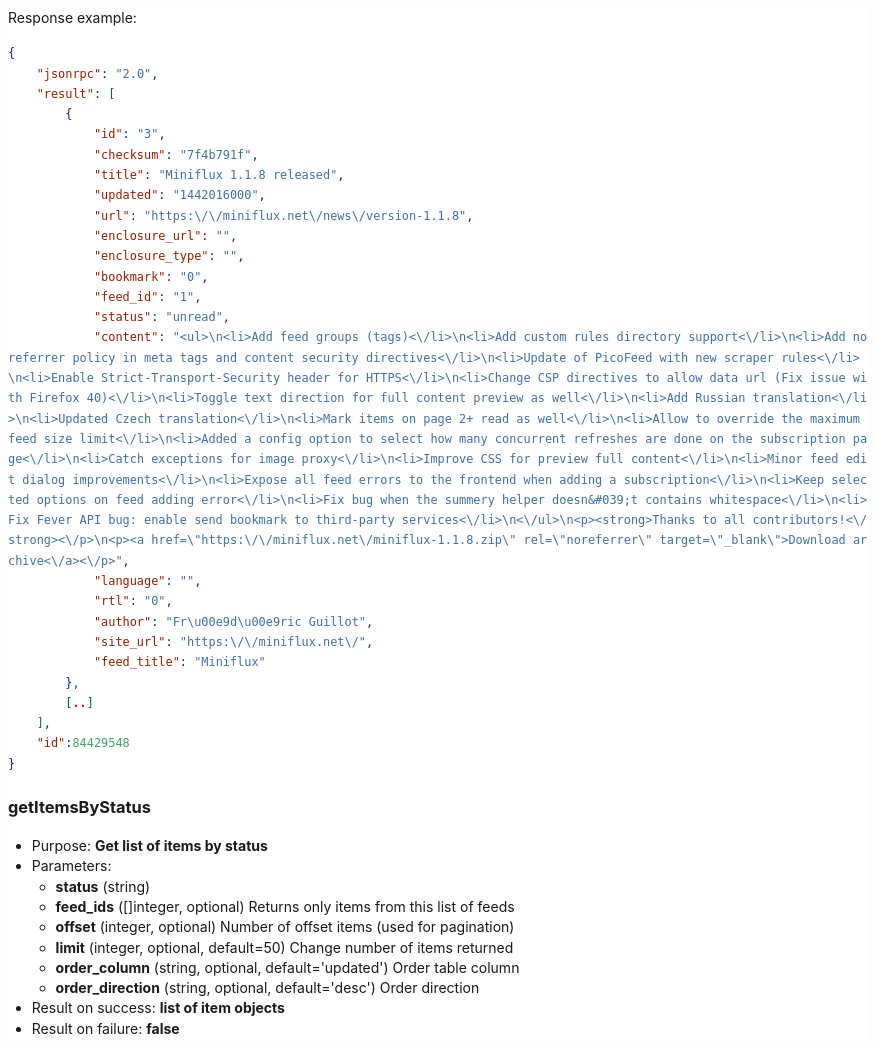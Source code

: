 Response example:

```json
{
    "jsonrpc": "2.0",
    "result": [
        {
            "id": "3",
            "checksum": "7f4b791f",
            "title": "Miniflux 1.1.8 released",
            "updated": "1442016000",
            "url": "https:\/\/miniflux.net\/news\/version-1.1.8",
            "enclosure_url": "",
            "enclosure_type": "",
            "bookmark": "0",
            "feed_id": "1",
            "status": "unread",
            "content": "<ul>\n<li>Add feed groups (tags)<\/li>\n<li>Add custom rules directory support<\/li>\n<li>Add no referrer policy in meta tags and content security directives<\/li>\n<li>Update of PicoFeed with new scraper rules<\/li>\n<li>Enable Strict-Transport-Security header for HTTPS<\/li>\n<li>Change CSP directives to allow data url (Fix issue with Firefox 40)<\/li>\n<li>Toggle text direction for full content preview as well<\/li>\n<li>Add Russian translation<\/li>\n<li>Updated Czech translation<\/li>\n<li>Mark items on page 2+ read as well<\/li>\n<li>Allow to override the maximum feed size limit<\/li>\n<li>Added a config option to select how many concurrent refreshes are done on the subscription page<\/li>\n<li>Catch exceptions for image proxy<\/li>\n<li>Improve CSS for preview full content<\/li>\n<li>Minor feed edit dialog improvements<\/li>\n<li>Expose all feed errors to the frontend when adding a subscription<\/li>\n<li>Keep selected options on feed adding error<\/li>\n<li>Fix bug when the summery helper doesn&#039;t contains whitespace<\/li>\n<li>Fix Fever API bug: enable send bookmark to third-party services<\/li>\n<\/ul>\n<p><strong>Thanks to all contributors!<\/strong><\/p>\n<p><a href=\"https:\/\/miniflux.net\/miniflux-1.1.8.zip\" rel=\"noreferrer\" target=\"_blank\">Download archive<\/a><\/p>",
            "language": "",
            "rtl": "0",
            "author": "Fr\u00e9d\u00e9ric Guillot",
            "site_url": "https:\/\/miniflux.net\/",
            "feed_title": "Miniflux"
        },
        [..]
    ],
    "id":84429548
}
```
### getItemsByStatus

- Purpose: **Get list of items by status**
- Parameters:
    - **status** (string)
    - **feed_ids** ([]integer, optional) Returns only items from this list of feeds
    - **offset** (integer, optional) Number of offset items (used for pagination)
    - **limit** (integer, optional, default=50) Change number of items returned
    - **order_column** (string, optional, default='updated') Order table column
    - **order_direction** (string, optional, default='desc') Order direction
- Result on success: **list of item objects**
- Result on failure: **false**
